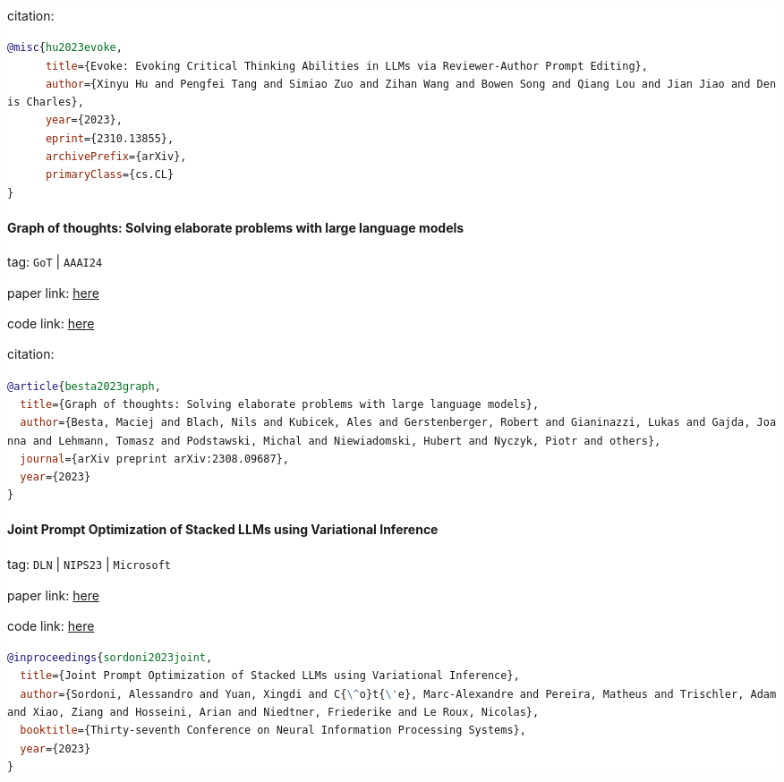citation:

```bibtex
@misc{hu2023evoke,
      title={Evoke: Evoking Critical Thinking Abilities in LLMs via Reviewer-Author Prompt Editing}, 
      author={Xinyu Hu and Pengfei Tang and Simiao Zuo and Zihan Wang and Bowen Song and Qiang Lou and Jian Jiao and Denis Charles},
      year={2023},
      eprint={2310.13855},
      archivePrefix={arXiv},
      primaryClass={cs.CL}
}
```


#### Graph of thoughts: Solving elaborate problems with large language models

tag: `GoT` | `AAAI24`

paper link: [here](https://arxiv.org/pdf/2308.09687.pdf)

code link: [here](https://github.com/spcl/graph-of-thoughts)

citation:

```bibtex
@article{besta2023graph,
  title={Graph of thoughts: Solving elaborate problems with large language models},
  author={Besta, Maciej and Blach, Nils and Kubicek, Ales and Gerstenberger, Robert and Gianinazzi, Lukas and Gajda, Joanna and Lehmann, Tomasz and Podstawski, Michal and Niewiadomski, Hubert and Nyczyk, Piotr and others},
  journal={arXiv preprint arXiv:2308.09687},
  year={2023}
}
```


#### Joint Prompt Optimization of Stacked LLMs using Variational Inference

tag: `DLN` | `NIPS23` | `Microsoft`

paper link: [here](https://arxiv.org/pdf/2306.12509.pdf)

code link: [here](https://github.com/microsoft/deep-language-networks)

```bibtex
@inproceedings{sordoni2023joint,
  title={Joint Prompt Optimization of Stacked LLMs using Variational Inference},
  author={Sordoni, Alessandro and Yuan, Xingdi and C{\^o}t{\'e}, Marc-Alexandre and Pereira, Matheus and Trischler, Adam and Xiao, Ziang and Hosseini, Arian and Niedtner, Friederike and Le Roux, Nicolas},
  booktitle={Thirty-seventh Conference on Neural Information Processing Systems},
  year={2023}
}
```
